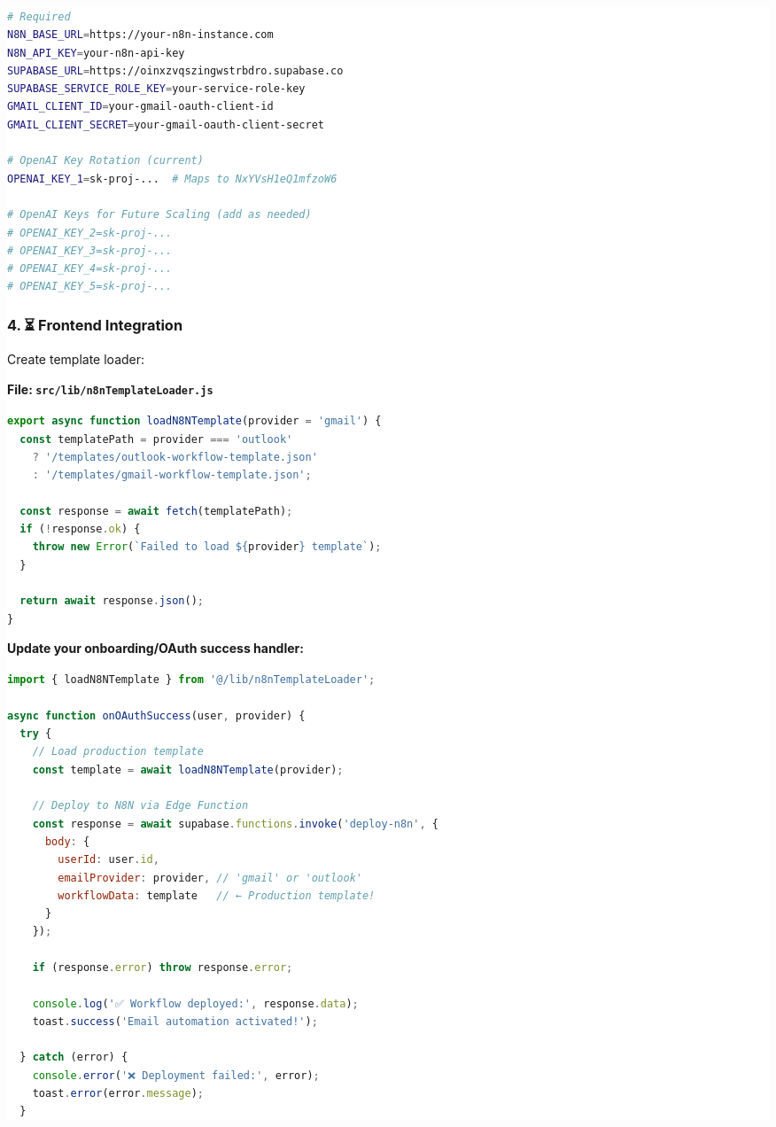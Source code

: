 ```bash
# Required
N8N_BASE_URL=https://your-n8n-instance.com
N8N_API_KEY=your-n8n-api-key
SUPABASE_URL=https://oinxzvqszingwstrbdro.supabase.co
SUPABASE_SERVICE_ROLE_KEY=your-service-role-key
GMAIL_CLIENT_ID=your-gmail-oauth-client-id
GMAIL_CLIENT_SECRET=your-gmail-oauth-client-secret

# OpenAI Key Rotation (current)
OPENAI_KEY_1=sk-proj-...  # Maps to NxYVsH1eQ1mfzoW6

# OpenAI Keys for Future Scaling (add as needed)
# OPENAI_KEY_2=sk-proj-...
# OPENAI_KEY_3=sk-proj-...
# OPENAI_KEY_4=sk-proj-...
# OPENAI_KEY_5=sk-proj-...
```

### 4. ⏳ Frontend Integration
Create template loader:

**File: `src/lib/n8nTemplateLoader.js`**
```javascript
export async function loadN8NTemplate(provider = 'gmail') {
  const templatePath = provider === 'outlook' 
    ? '/templates/outlook-workflow-template.json'
    : '/templates/gmail-workflow-template.json';
  
  const response = await fetch(templatePath);
  if (!response.ok) {
    throw new Error(`Failed to load ${provider} template`);
  }
  
  return await response.json();
}
```

**Update your onboarding/OAuth success handler:**
```javascript
import { loadN8NTemplate } from '@/lib/n8nTemplateLoader';

async function onOAuthSuccess(user, provider) {
  try {
    // Load production template
    const template = await loadN8NTemplate(provider);
    
    // Deploy to N8N via Edge Function
    const response = await supabase.functions.invoke('deploy-n8n', {
      body: {
        userId: user.id,
        emailProvider: provider, // 'gmail' or 'outlook'
        workflowData: template   // ← Production template!
      }
    });
    
    if (response.error) throw response.error;
    
    console.log('✅ Workflow deployed:', response.data);
    toast.success('Email automation activated!');
    
  } catch (error) {
    console.error('❌ Deployment failed:', error);
    toast.error(error.message);
  }
```